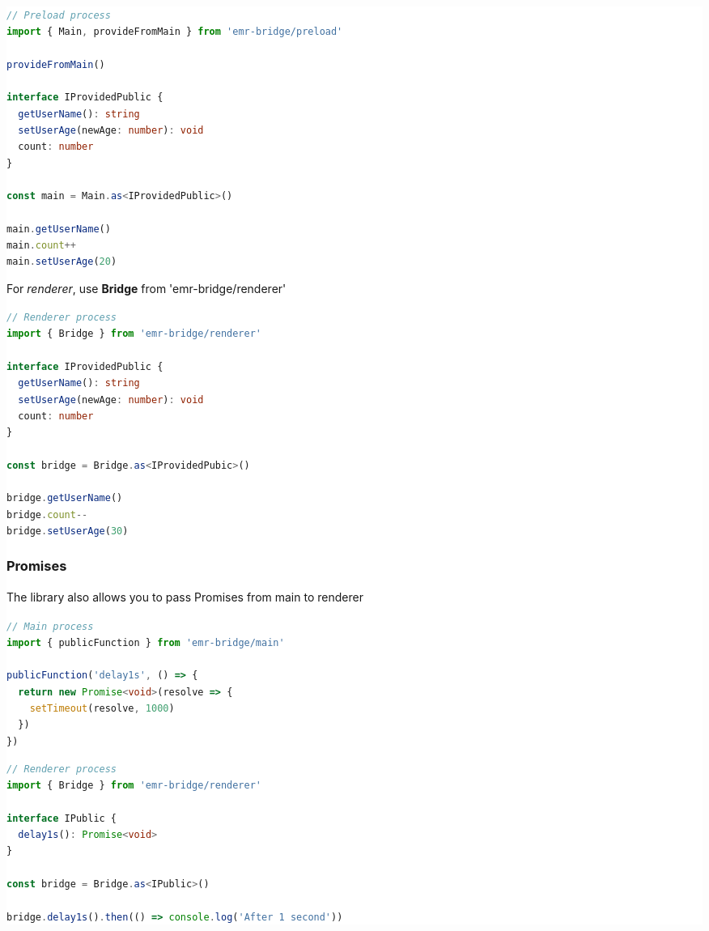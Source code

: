 ```ts
// Preload process
import { Main, provideFromMain } from 'emr-bridge/preload'

provideFromMain()

interface IProvidedPublic {
  getUserName(): string
  setUserAge(newAge: number): void
  count: number
}

const main = Main.as<IProvidedPublic>()

main.getUserName()
main.count++
main.setUserAge(20)
```

For _renderer_, use **Bridge** from 'emr-bridge/renderer'

```ts
// Renderer process
import { Bridge } from 'emr-bridge/renderer'

interface IProvidedPublic {
  getUserName(): string
  setUserAge(newAge: number): void
  count: number
}

const bridge = Bridge.as<IProvidedPubic>()

bridge.getUserName()
bridge.count--
bridge.setUserAge(30)
```

### Promises

The library also allows you to pass Promises from main to renderer

```ts
// Main process
import { publicFunction } from 'emr-bridge/main'

publicFunction('delay1s', () => {
  return new Promise<void>(resolve => {
    setTimeout(resolve, 1000)
  })
})
```

```ts
// Renderer process
import { Bridge } from 'emr-bridge/renderer'

interface IPublic {
  delay1s(): Promise<void>
}

const bridge = Bridge.as<IPublic>()

bridge.delay1s().then(() => console.log('After 1 second'))
```
